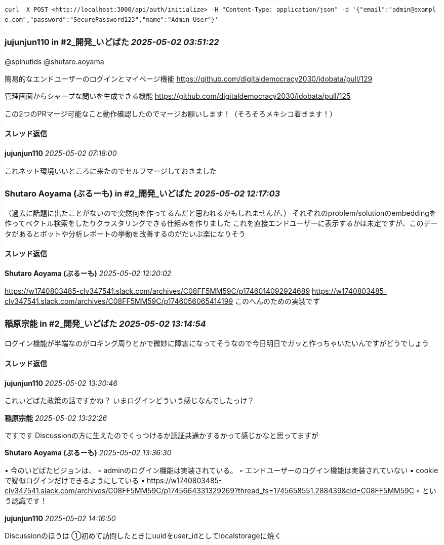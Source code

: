 ```curl -X POST <http://localhost:3000/api/auth/initialize> -H "Content-Type: application/json" -d '{"email":"admin@example.com","password":"SecurePassword123","name":"Admin User"}'```

### **jujunjun110** in #2_開発_いどばた _2025-05-02 03:51:22_

@spinutids @shutaro.aoyama

簡易的なエンドユーザーのログインとマイページ機能
<https://github.com/digitaldemocracy2030/idobata/pull/129>

管理画面からシャープな問いを生成できる機能
<https://github.com/digitaldemocracy2030/idobata/pull/125>

この2つのPRマージ可能なこと動作確認したのでマージお願いします！（そろそろメキシコ着きます！）

#### スレッド返信

**jujunjun110** _2025-05-02 07:18:00_

これネット環境いいところに来たのでセルフマージしておきました

### **Shutaro Aoyama (ぶるーも)** in #2_開発_いどばた _2025-05-02 12:17:03_

（過去に話題に出たことがないので突然何を作ってるんだと思われるかもしれませんが、）
それぞれのproblem/solutionのembeddingを作ってベクトル検索をしたりクラスタリングできる仕組みを作りました
これを直接エンドユーザーに表示するかは未定ですが、このデータがあるとボットや分析レポートの挙動を改善するのがだいぶ楽になりそう

#### スレッド返信

**Shutaro Aoyama (ぶるーも)** _2025-05-02 12:20:02_

<https://w1740803485-clv347541.slack.com/archives/C08FF5MM59C/p1746014092924689>
<https://w1740803485-clv347541.slack.com/archives/C08FF5MM59C/p1746056065414199>
このへんのための実装です

### **稲原宗能** in #2_開発_いどばた _2025-05-02 13:14:54_

ログイン機能が半端なのがロギング周りとかで微妙に障害になってそうなので今日明日でガッと作っちゃいたいんですがどうでしょう

#### スレッド返信

**jujunjun110** _2025-05-02 13:30:46_

これいどばた政策の話ですかね？
いまログインどういう感じなんでしたっけ？

**稲原宗能** _2025-05-02 13:32:26_

ですです
Discussionの方に生えたのでくっつけるか認証共通かするかって感じかなと思ってますが

**Shutaro Aoyama (ぶるーも)** _2025-05-02 13:36:30_

• 今のいどばたビジョンは、
    ◦ adminのログイン機能は実装されている。
    ◦ エンドユーザーのログイン機能は実装されていない
        ▪︎ cookieで疑似ログインだけできるようにしている
        ▪︎ <https://w1740803485-clv347541.slack.com/archives/C08FF5MM59C/p1745664331329269?thread_ts=1745658551.288439&cid=C08FF5MM59C>
    ◦ という認識です！

**jujunjun110** _2025-05-02 14:16:50_

Discussionのほうは
①初めて訪問したときにuuidをuser_idとしてlocalstorageに焼く
```